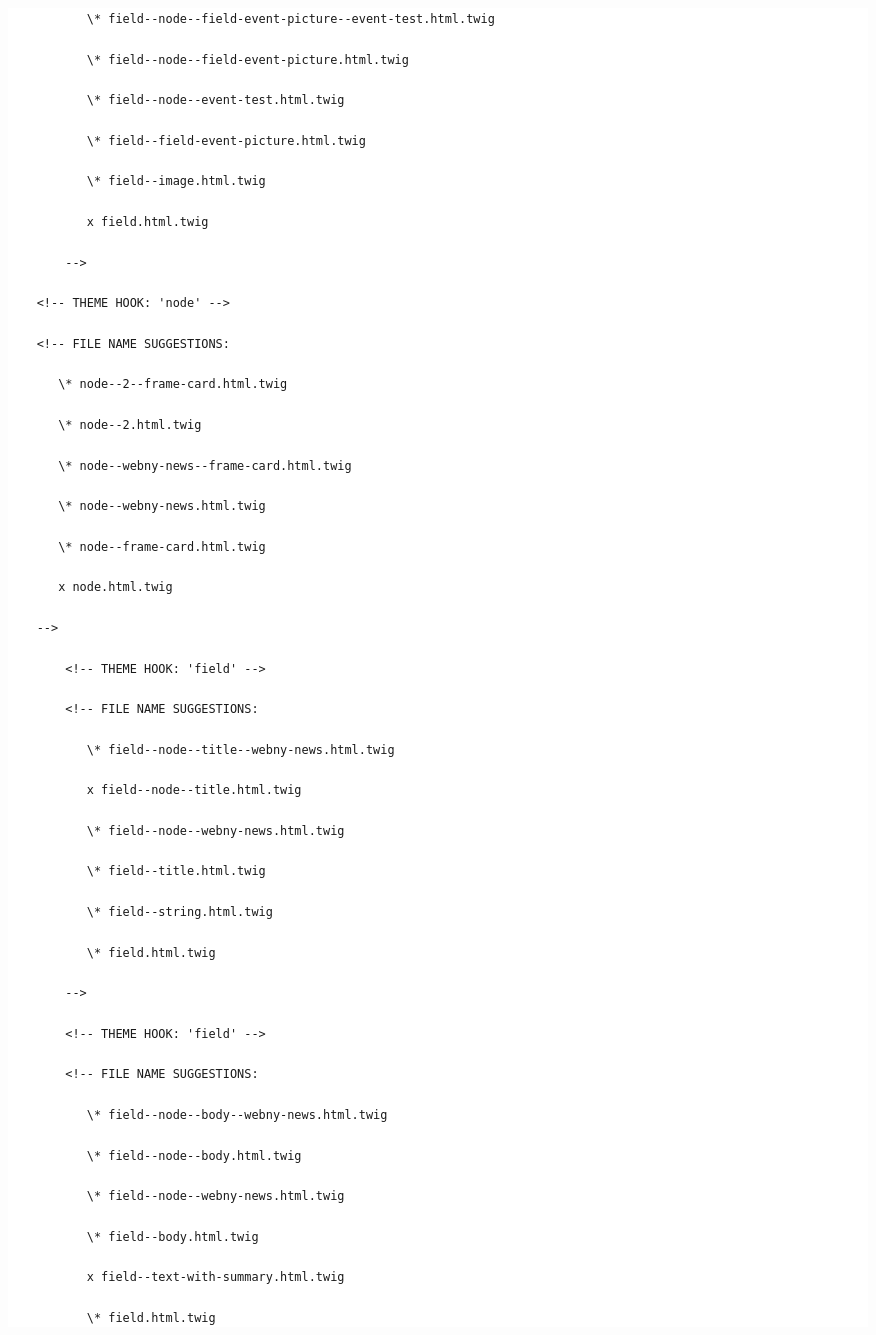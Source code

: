                \* field--node--field-event-picture--event-test.html.twig

               \* field--node--field-event-picture.html.twig

               \* field--node--event-test.html.twig

               \* field--field-event-picture.html.twig

               \* field--image.html.twig

               x field.html.twig

            -->

        <!-- THEME HOOK: 'node' -->

        <!-- FILE NAME SUGGESTIONS:

           \* node--2--frame-card.html.twig

           \* node--2.html.twig

           \* node--webny-news--frame-card.html.twig

           \* node--webny-news.html.twig

           \* node--frame-card.html.twig

           x node.html.twig

        -->

            <!-- THEME HOOK: 'field' -->

            <!-- FILE NAME SUGGESTIONS:

               \* field--node--title--webny-news.html.twig

               x field--node--title.html.twig

               \* field--node--webny-news.html.twig

               \* field--title.html.twig

               \* field--string.html.twig

               \* field.html.twig

            -->

            <!-- THEME HOOK: 'field' -->

            <!-- FILE NAME SUGGESTIONS:

               \* field--node--body--webny-news.html.twig

               \* field--node--body.html.twig

               \* field--node--webny-news.html.twig

               \* field--body.html.twig

               x field--text-with-summary.html.twig

               \* field.html.twig

